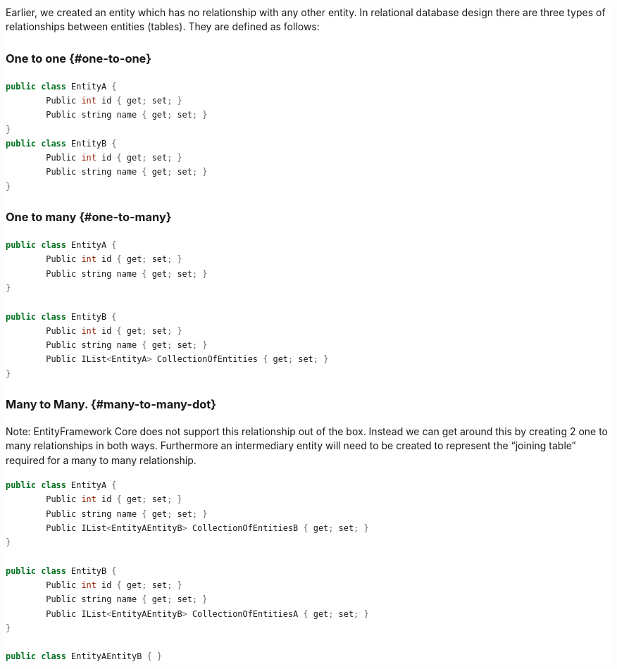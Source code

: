 Earlier, we created an entity which has no relationship with any other entity. In relational database design there are three types of relationships between entities (tables). They are defined as follows:


### One to one {#one-to-one}

```java
public class EntityA {
        Public int id { get; set; }
        Public string name { get; set; }
}
public class EntityB {
        Public int id { get; set; }
        Public string name { get; set; }
}
```


### One to many {#one-to-many}

```java
public class EntityA {
        Public int id { get; set; }
        Public string name { get; set; }
}

public class EntityB {
        Public int id { get; set; }
        Public string name { get; set; }
        Public IList<EntityA> CollectionOfEntities { get; set; }
}
```


### Many to Many. {#many-to-many-dot}

Note: EntityFramework Core does not support this relationship out of the box. Instead we can get around this by creating 2 one to many relationships in both ways. Furthermore an intermediary entity will need to be created to represent the “joining table” required for a many to many relationship.

```java
public class EntityA {
        Public int id { get; set; }
        Public string name { get; set; }
        Public IList<EntityAEntityB> CollectionOfEntitiesB { get; set; }
}

public class EntityB {
        Public int id { get; set; }
        Public string name { get; set; }
        Public IList<EntityAEntityB> CollectionOfEntitiesA { get; set; }
}

public class EntityAEntityB { }
```
